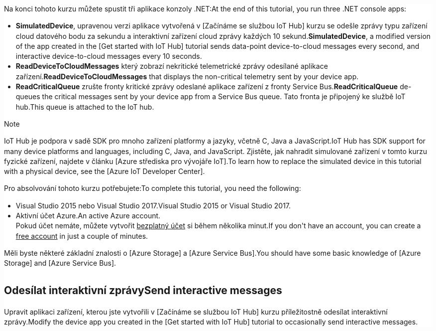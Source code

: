 <span data-ttu-id="0e067-110">Na konci tohoto kurzu můžete spustit tři aplikace konzoly .NET:</span><span class="sxs-lookup"><span data-stu-id="0e067-110">At the end of this tutorial, you run three .NET console apps:</span></span>

* <span data-ttu-id="0e067-111">**SimulatedDevice**, upravenou verzi aplikace vytvořená v [Začínáme se službou IoT Hub] kurzu se odešle zprávy typu zařízení cloud datového bodu za sekundu a interaktivní zařízení cloud zprávy každých 10 sekund.</span><span class="sxs-lookup"><span data-stu-id="0e067-111">**SimulatedDevice**, a modified version of the app created in the [Get started with IoT Hub] tutorial sends data-point device-to-cloud messages every second, and interactive device-to-cloud messages every 10 seconds.</span></span>
* <span data-ttu-id="0e067-112">**ReadDeviceToCloudMessages** který zobrazí nekritické telemetrické zprávy odesílané aplikace zařízení.</span><span class="sxs-lookup"><span data-stu-id="0e067-112">**ReadDeviceToCloudMessages** that displays the non-critical telemetry sent by your device app.</span></span>
* <span data-ttu-id="0e067-113">**ReadCriticalQueue** zrušte fronty kritické zprávy odeslané aplikace zařízení z fronty Service Bus.</span><span class="sxs-lookup"><span data-stu-id="0e067-113">**ReadCriticalQueue** de-queues the critical messages sent by your device app from a Service Bus queue.</span></span> <span data-ttu-id="0e067-114">Tato fronta je připojený ke službě IoT hub.</span><span class="sxs-lookup"><span data-stu-id="0e067-114">This queue is attached to the IoT hub.</span></span>

> [!NOTE]
> <span data-ttu-id="0e067-115">IoT Hub je podpora v sadě SDK pro mnoho zařízení platformy a jazyky, včetně C, Java a JavaScript.</span><span class="sxs-lookup"><span data-stu-id="0e067-115">IoT Hub has SDK support for many device platforms and languages, including C, Java, and JavaScript.</span></span> <span data-ttu-id="0e067-116">Zjistěte, jak nahradit simulované zařízení v tomto kurzu fyzické zařízení, najdete v článku [Azure střediska pro vývojáře IoT].</span><span class="sxs-lookup"><span data-stu-id="0e067-116">To learn how to replace the simulated device in this tutorial with a physical device, see the [Azure IoT Developer Center].</span></span>

<span data-ttu-id="0e067-117">Pro absolvování tohoto kurzu potřebujete:</span><span class="sxs-lookup"><span data-stu-id="0e067-117">To complete this tutorial, you need the following:</span></span>

* <span data-ttu-id="0e067-118">Visual Studio 2015 nebo Visual Studio 2017.</span><span class="sxs-lookup"><span data-stu-id="0e067-118">Visual Studio 2015 or Visual Studio 2017.</span></span>
* <span data-ttu-id="0e067-119">Aktivní účet Azure.</span><span class="sxs-lookup"><span data-stu-id="0e067-119">An active Azure account.</span></span> <br/><span data-ttu-id="0e067-120">Pokud účet nemáte, můžete vytvořit [bezplatný účet](https://azure.microsoft.com/free/) si během několika minut.</span><span class="sxs-lookup"><span data-stu-id="0e067-120">If you don't have an account, you can create a [free account](https://azure.microsoft.com/free/) in just a couple of minutes.</span></span>

<span data-ttu-id="0e067-121">Měli byste některé základní znalosti o [Azure Storage] a [Azure Service Bus].</span><span class="sxs-lookup"><span data-stu-id="0e067-121">You should have some basic knowledge of [Azure Storage] and [Azure Service Bus].</span></span>

## <a name="send-interactive-messages"></a><span data-ttu-id="0e067-122">Odesílat interaktivní zprávy</span><span class="sxs-lookup"><span data-stu-id="0e067-122">Send interactive messages</span></span>

<span data-ttu-id="0e067-123">Upravit aplikaci zařízení, kterou jste vytvořili v [Začínáme se službou IoT Hub] kurzu příležitostně odesílat interaktivní zprávy.</span><span class="sxs-lookup"><span data-stu-id="0e067-123">Modify the device app you created in the [Get started with IoT Hub] tutorial to occasionally send interactive messages.</span></span>


[50]: ./media/iot-hub-csharp-csharp-process-d2c/run1.png
[30]: ./media/iot-hub-csharp-csharp-process-d2c/click-endpoints.png
[31]: ./media/iot-hub-csharp-csharp-process-d2c/endpoint-creation.png
[32]: ./media/iot-hub-csharp-csharp-process-d2c/route-creation.png
[33]: ./media/iot-hub-csharp-csharp-process-d2c/fallback-route.png
[Service Bus queue]: ../service-bus-messaging/service-bus-dotnet-get-started-with-queues.md
[lnk-devguide-messaging]: iot-hub-devguide-messaging.md
[lnk-c2d]: iot-hub-csharp-csharp-process-d2c.md
[lnk-suite]: https://azure.microsoft.com/documentation/suites/iot-suite/